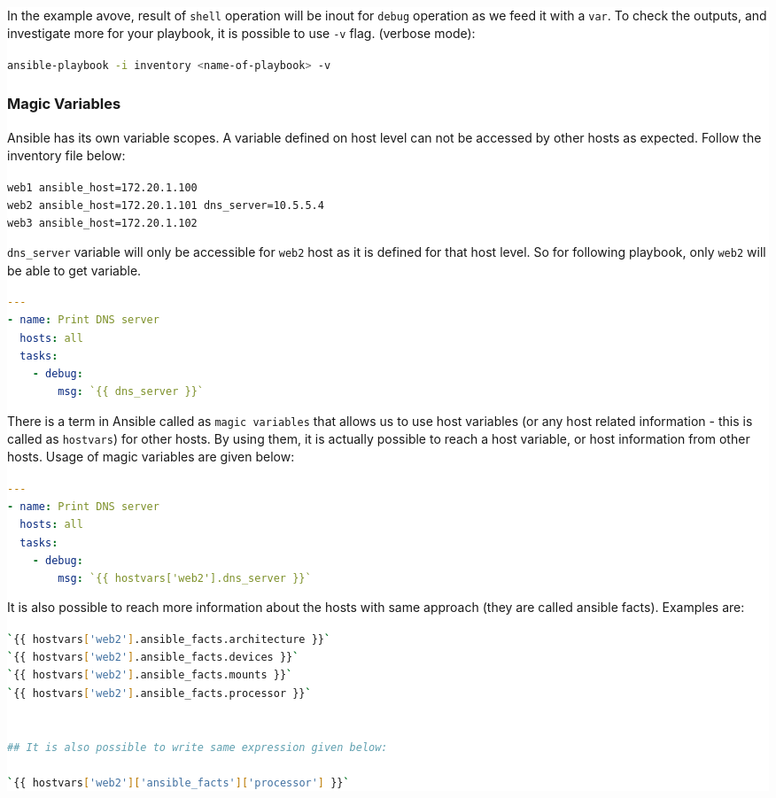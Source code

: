
In the example avove, result of `shell` operation will be inout for `debug` operation as we feed it with a `var`. To check the outputs, and investigate more for your playbook, it is possible to use `-v` flag. (verbose mode):

```bash
ansible-playbook -i inventory <name-of-playbook> -v
```

### Magic Variables

Ansible has its own variable scopes. A variable defined on host level can not be accessed by other hosts as expected. Follow the inventory file below:

```
web1 ansible_host=172.20.1.100
web2 ansible_host=172.20.1.101 dns_server=10.5.5.4
web3 ansible_host=172.20.1.102
```

`dns_server` variable will only be accessible for `web2` host as it is defined for that host level. So for following playbook, only `web2` will be able to get variable.

```yaml
---
- name: Print DNS server
  hosts: all
  tasks:
  	- debug:
  		msg: `{{ dns_server }}`
```

There is a term in Ansible called as `magic variables` that allows us to use host variables (or any host related information - this is called as `hostvars`) for other hosts. By using them, it is actually possible to reach a host variable, or host information from other hosts. Usage of magic variables are given below:

```yaml
---
- name: Print DNS server
  hosts: all
  tasks:
  	- debug:
  		msg: `{{ hostvars['web2'].dns_server }}`

```

It is also possible to reach more information about the hosts with same approach (they are called ansible facts). Examples are:

```bash
`{{ hostvars['web2'].ansible_facts.architecture }}`
`{{ hostvars['web2'].ansible_facts.devices }}`
`{{ hostvars['web2'].ansible_facts.mounts }}`
`{{ hostvars['web2'].ansible_facts.processor }}`


## It is also possible to write same expression given below:

`{{ hostvars['web2']['ansible_facts']['processor'] }}`
```
